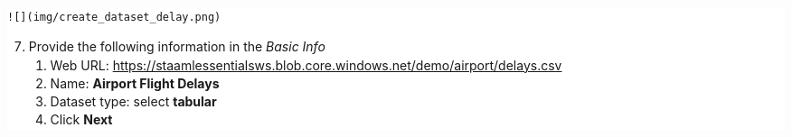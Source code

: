     ![](img/create_dataset_delay.png)

7. Provide the following information in the *Basic Info*
    1. Web URL: https://staamlessentialsws.blob.core.windows.net/demo/airport/delays.csv 
    2. Name: **Airport Flight Delays**
    3. Dataset type: select **tabular**
    4. Click **Next**
